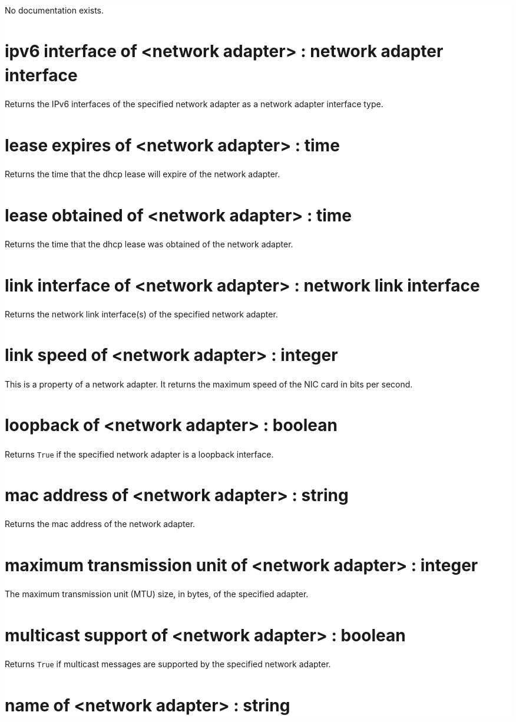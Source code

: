 No documentation exists.

# ipv6 interface of &lt;network adapter&gt; : network adapter interface

Returns the IPv6 interfaces of the specified network adapter as a network adapter interface type.

# lease expires of &lt;network adapter&gt; : time

Returns the time that the dhcp lease will expire of the network adapter.

# lease obtained of &lt;network adapter&gt; : time

Returns the time that the dhcp lease was obtained of the network adapter.

# link interface of &lt;network adapter&gt; : network link interface

Returns the network link interface(s) of the specified network adapter.

# link speed of &lt;network adapter&gt; : integer

This is a property of a network adapter. It returns the maximum speed of the NIC card in bits per second.

# loopback of &lt;network adapter&gt; : boolean

Returns `True` if the specified network adapter is a loopback interface.

# mac address of &lt;network adapter&gt; : string

Returns the mac address of the network adapter.

# maximum transmission unit of &lt;network adapter&gt; : integer

The maximum transmission unit (MTU) size, in bytes, of the specified adapter.

# multicast support of &lt;network adapter&gt; : boolean

Returns `True` if multicast messages are supported by the specified network adapter.

# name of &lt;network adapter&gt; : string

